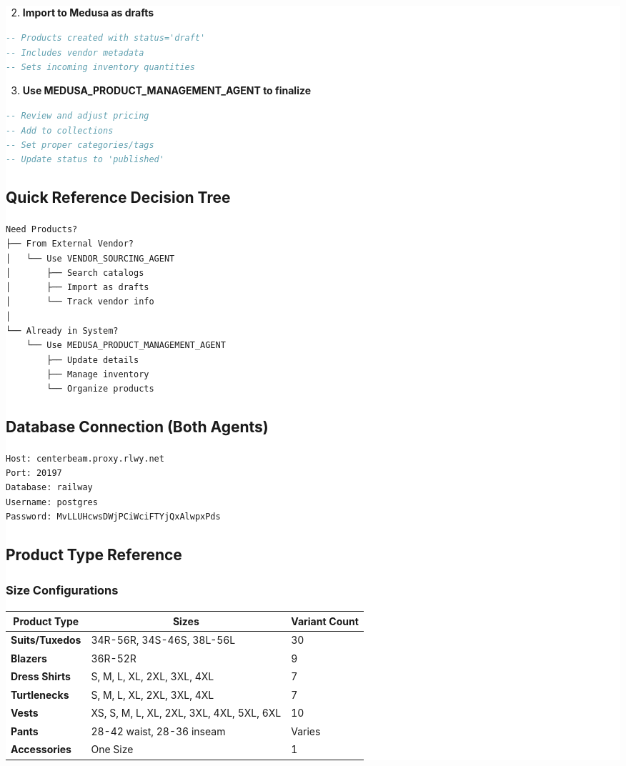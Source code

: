 2. **Import to Medusa as drafts**
```sql
-- Products created with status='draft'
-- Includes vendor metadata
-- Sets incoming inventory quantities
```

3. **Use MEDUSA_PRODUCT_MANAGEMENT_AGENT to finalize**
```sql
-- Review and adjust pricing
-- Add to collections
-- Set proper categories/tags
-- Update status to 'published'
```

## Quick Reference Decision Tree

```
Need Products?
├── From External Vendor?
│   └── Use VENDOR_SOURCING_AGENT
│       ├── Search catalogs
│       ├── Import as drafts
│       └── Track vendor info
│
└── Already in System?
    └── Use MEDUSA_PRODUCT_MANAGEMENT_AGENT
        ├── Update details
        ├── Manage inventory
        └── Organize products
```

## Database Connection (Both Agents)
```bash
Host: centerbeam.proxy.rlwy.net
Port: 20197
Database: railway
Username: postgres
Password: MvLLUHcwsDWjPCiWciFTYjQxAlwpxPds
```

## Product Type Reference

### Size Configurations

| Product Type | Sizes | Variant Count |
|-------------|-------|---------------|
| **Suits/Tuxedos** | 34R-56R, 34S-46S, 38L-56L | 30 |
| **Blazers** | 36R-52R | 9 |
| **Dress Shirts** | S, M, L, XL, 2XL, 3XL, 4XL | 7 |
| **Turtlenecks** | S, M, L, XL, 2XL, 3XL, 4XL | 7 |
| **Vests** | XS, S, M, L, XL, 2XL, 3XL, 4XL, 5XL, 6XL | 10 |
| **Pants** | 28-42 waist, 28-36 inseam | Varies |
| **Accessories** | One Size | 1 |
